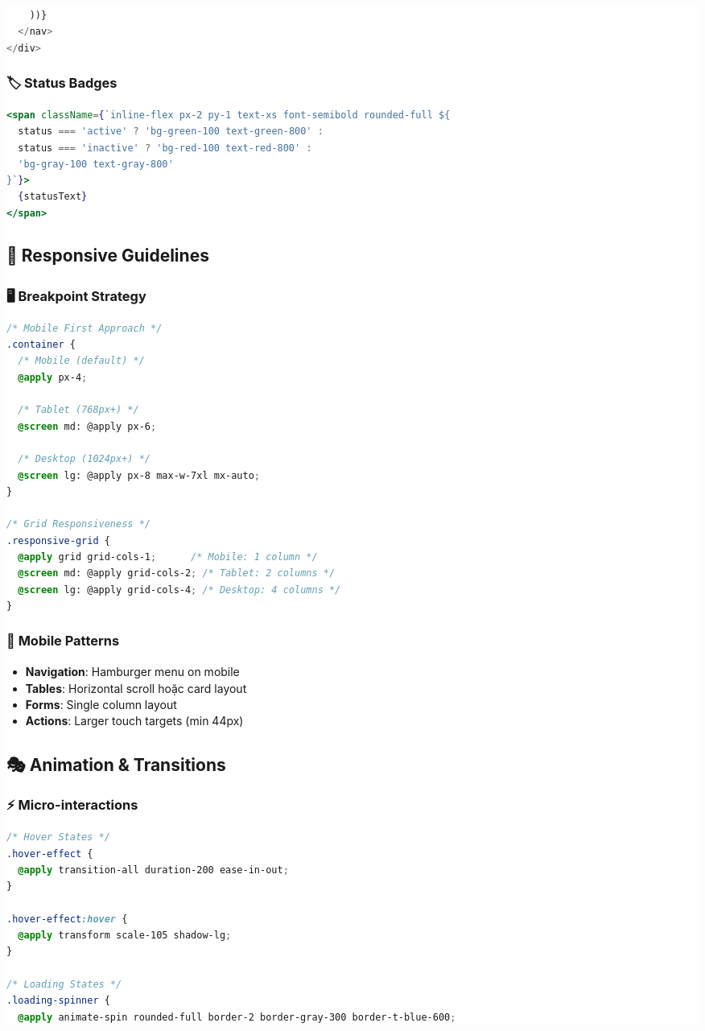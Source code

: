 ```jsx
    ))}
  </nav>
</div>
```

### 🏷️ **Status Badges**
```jsx
<span className={`inline-flex px-2 py-1 text-xs font-semibold rounded-full ${
  status === 'active' ? 'bg-green-100 text-green-800' :
  status === 'inactive' ? 'bg-red-100 text-red-800' :
  'bg-gray-100 text-gray-800'
}`}>
  {statusText}
</span>
```

## 📱 Responsive Guidelines

### 🖥️ **Breakpoint Strategy**
```css
/* Mobile First Approach */
.container {
  /* Mobile (default) */
  @apply px-4;
  
  /* Tablet (768px+) */
  @screen md: @apply px-6;
  
  /* Desktop (1024px+) */
  @screen lg: @apply px-8 max-w-7xl mx-auto;
}

/* Grid Responsiveness */
.responsive-grid {
  @apply grid grid-cols-1;      /* Mobile: 1 column */
  @screen md: @apply grid-cols-2; /* Tablet: 2 columns */
  @screen lg: @apply grid-cols-4; /* Desktop: 4 columns */
}
```

### 📲 **Mobile Patterns**
- **Navigation**: Hamburger menu on mobile
- **Tables**: Horizontal scroll hoặc card layout
- **Forms**: Single column layout
- **Actions**: Larger touch targets (min 44px)

## 🎭 Animation & Transitions

### ⚡ **Micro-interactions**
```css
/* Hover States */
.hover-effect {
  @apply transition-all duration-200 ease-in-out;
}

.hover-effect:hover {
  @apply transform scale-105 shadow-lg;
}

/* Loading States */
.loading-spinner {
  @apply animate-spin rounded-full border-2 border-gray-300 border-t-blue-600;
```